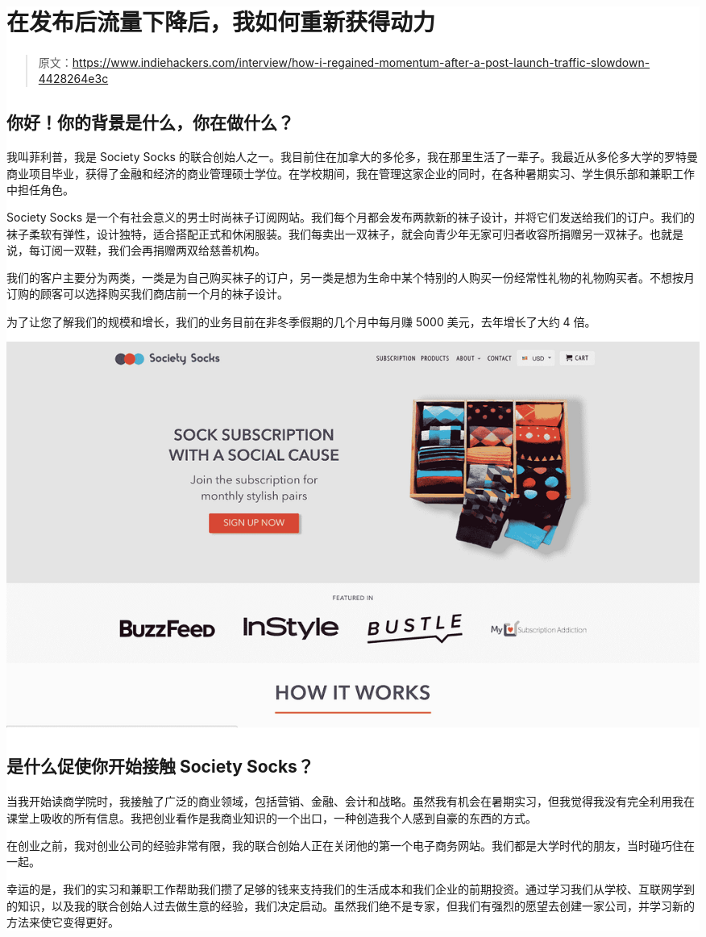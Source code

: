 # 在发布后流量下降后，我如何重新获得动力

> 原文：<https://www.indiehackers.com/interview/how-i-regained-momentum-after-a-post-launch-traffic-slowdown-4428264e3c>

## 你好！你的背景是什么，你在做什么？

我叫菲利普，我是 Society Socks 的联合创始人之一。我目前住在加拿大的多伦多，我在那里生活了一辈子。我最近从多伦多大学的罗特曼商业项目毕业，获得了金融和经济的商业管理硕士学位。在学校期间，我在管理这家企业的同时，在各种暑期实习、学生俱乐部和兼职工作中担任角色。

Society Socks 是一个有社会意义的男士时尚袜子订阅网站。我们每个月都会发布两款新的袜子设计，并将它们发送给我们的订户。我们的袜子柔软有弹性，设计独特，适合搭配正式和休闲服装。我们每卖出一双袜子，就会向青少年无家可归者收容所捐赠另一双袜子。也就是说，每订阅一双鞋，我们会再捐赠两双给慈善机构。

我们的客户主要分为两类，一类是为自己购买袜子的订户，另一类是想为生命中某个特别的人购买一份经常性礼物的礼物购买者。不想按月订购的顾客可以选择购买我们商店前一个月的袜子设计。

为了让您了解我们的规模和增长，我们的业务目前在非冬季假期的几个月中每月赚 5000 美元，去年增长了大约 4 倍。

[![Society Socks Website](img/684d8d943c34a7d6d810bed039dd2b6b.png)](https://mysocietysocks.com/) 

## 是什么促使你开始接触 Society Socks？

当我开始读商学院时，我接触了广泛的商业领域，包括营销、金融、会计和战略。虽然我有机会在暑期实习，但我觉得我没有完全利用我在课堂上吸收的所有信息。我把创业看作是我商业知识的一个出口，一种创造我个人感到自豪的东西的方式。

在创业之前，我对创业公司的经验非常有限，我的联合创始人正在关闭他的第一个电子商务网站。我们都是大学时代的朋友，当时碰巧住在一起。

幸运的是，我们的实习和兼职工作帮助我们攒了足够的钱来支持我们的生活成本和我们企业的前期投资。通过学习我们从学校、互联网学到的知识，以及我的联合创始人过去做生意的经验，我们决定启动。虽然我们绝不是专家，但我们有强烈的愿望去创建一家公司，并学习新的方法来使它变得更好。
